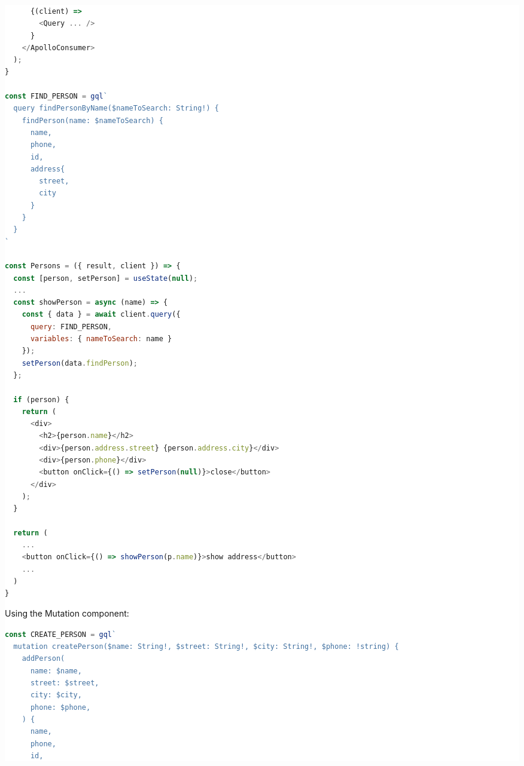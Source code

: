 ```js
      {(client) =>
        <Query ... />
      }
    </ApolloConsumer>
  );
}

const FIND_PERSON = gql`
  query findPersonByName($nameToSearch: String!) {
    findPerson(name: $nameToSearch) {
      name,
      phone,
      id,
      address{
        street,
        city
      }
    }
  }
`

const Persons = ({ result, client }) => {
  const [person, setPerson] = useState(null);
  ...
  const showPerson = async (name) => {
    const { data } = await client.query({
      query: FIND_PERSON,
      variables: { nameToSearch: name }
    });
    setPerson(data.findPerson);
  };

  if (person) {
    return (
      <div>
        <h2>{person.name}</h2>
        <div>{person.address.street} {person.address.city}</div>
        <div>{person.phone}</div>
        <button onClick={() => setPerson(null)}>close</button>
      </div>
    );
  }

  return (
    ...
    <button onClick={() => showPerson(p.name)}>show address</button>
    ...
  )
}
```
Using the Mutation component:
```js
const CREATE_PERSON = gql`
  mutation createPerson($name: String!, $street: String!, $city: String!, $phone: !string) {
    addPerson(
      name: $name,
      street: $street,
      city: $city,
      phone: $phone,
    ) {
      name,
      phone,
      id,
```